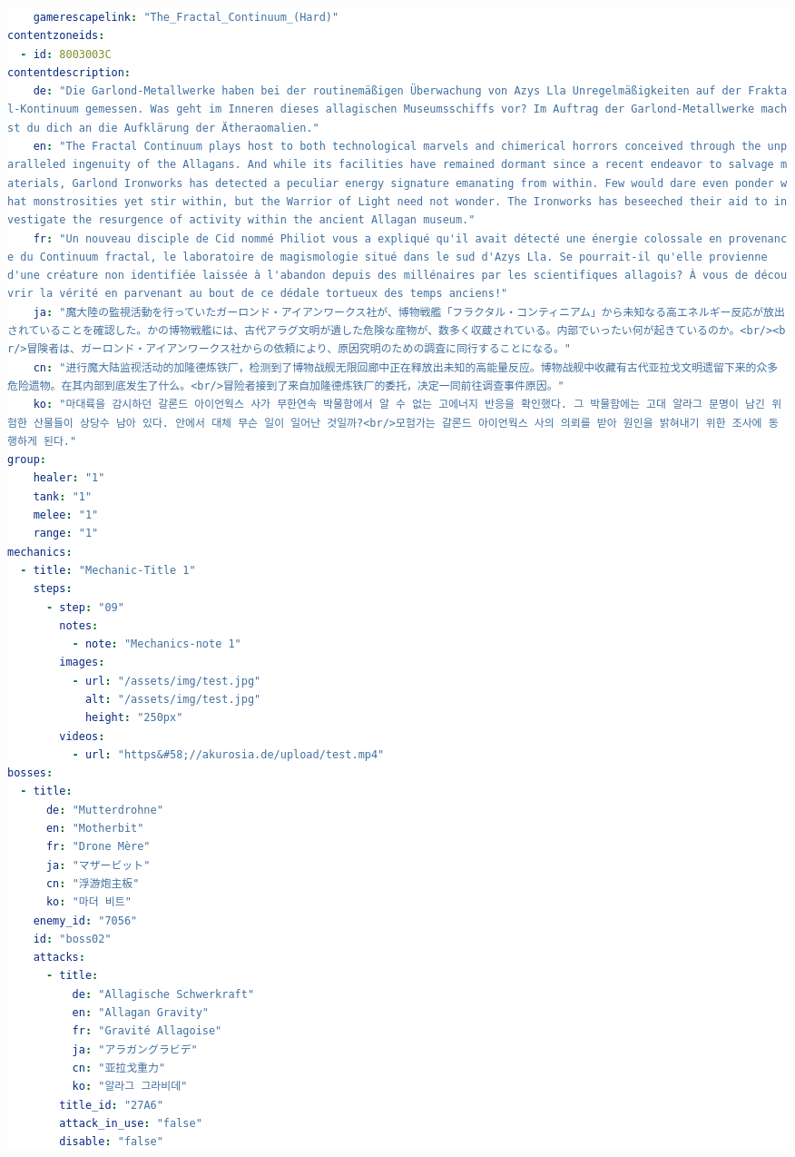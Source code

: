 ```yaml
    gamerescapelink: "The_Fractal_Continuum_(Hard)"
contentzoneids:
  - id: 8003003C
contentdescription:
    de: "Die Garlond-Metallwerke haben bei der routinemäßigen Überwachung von Azys Lla Unregelmäßigkeiten auf der Fraktal-Kontinuum gemessen. Was geht im Inneren dieses allagischen Museumsschiffs vor? Im Auftrag der Garlond-Metallwerke machst du dich an die Aufklärung der Ätheraomalien."
    en: "The Fractal Continuum plays host to both technological marvels and chimerical horrors conceived through the unparalleled ingenuity of the Allagans. And while its facilities have remained dormant since a recent endeavor to salvage materials, Garlond Ironworks has detected a peculiar energy signature emanating from within. Few would dare even ponder what monstrosities yet stir within, but the Warrior of Light need not wonder. The Ironworks has beseeched their aid to investigate the resurgence of activity within the ancient Allagan museum."
    fr: "Un nouveau disciple de Cid nommé Philiot vous a expliqué qu'il avait détecté une énergie colossale en provenance du Continuum fractal, le laboratoire de magismologie situé dans le sud d'Azys Lla. Se pourrait-il qu'elle provienne d'une créature non identifiée laissée à l'abandon depuis des millénaires par les scientifiques allagois? À vous de découvrir la vérité en parvenant au bout de ce dédale tortueux des temps anciens!"
    ja: "魔大陸の監視活動を行っていたガーロンド・アイアンワークス社が、博物戦艦「フラクタル・コンティニアム」から未知なる高エネルギー反応が放出されていることを確認した。かの博物戦艦には、古代アラグ文明が遺した危険な産物が、数多く収蔵されている。内部でいったい何が起きているのか。<br/><br/>冒険者は、ガーロンド・アイアンワークス社からの依頼により、原因究明のための調査に同行することになる。"
    cn: "进行魔大陆监视活动的加隆德炼铁厂，检测到了博物战舰无限回廊中正在释放出未知的高能量反应。博物战舰中收藏有古代亚拉戈文明遗留下来的众多危险遗物。在其内部到底发生了什么。<br/>冒险者接到了来自加隆德炼铁厂的委托，决定一同前往调查事件原因。"
    ko: "마대륙을 감시하던 갈론드 아이언웍스 사가 무한연속 박물함에서 알 수 없는 고에너지 반응을 확인했다. 그 박물함에는 고대 알라그 문명이 남긴 위험한 산물들이 상당수 남아 있다. 안에서 대체 무슨 일이 일어난 것일까?<br/>모험가는 갈론드 아이언웍스 사의 의뢰를 받아 원인을 밝혀내기 위한 조사에 동행하게 된다."
group:
    healer: "1"
    tank: "1"
    melee: "1"
    range: "1"
mechanics:
  - title: "Mechanic-Title 1"
    steps:
      - step: "09"
        notes:
          - note: "Mechanics-note 1"
        images:
          - url: "/assets/img/test.jpg"
            alt: "/assets/img/test.jpg"
            height: "250px"
        videos:
          - url: "https&#58;//akurosia.de/upload/test.mp4"
bosses:
  - title:
      de: "Mutterdrohne"
      en: "Motherbit"
      fr: "Drone Mère"
      ja: "マザービット"
      cn: "浮游炮主板"
      ko: "마더 비트"
    enemy_id: "7056"
    id: "boss02"
    attacks:
      - title:
          de: "Allagische Schwerkraft"
          en: "Allagan Gravity"
          fr: "Gravité Allagoise"
          ja: "アラガングラビデ"
          cn: "亚拉戈重力"
          ko: "알라그 그라비데"
        title_id: "27A6"
        attack_in_use: "false"
        disable: "false"
```